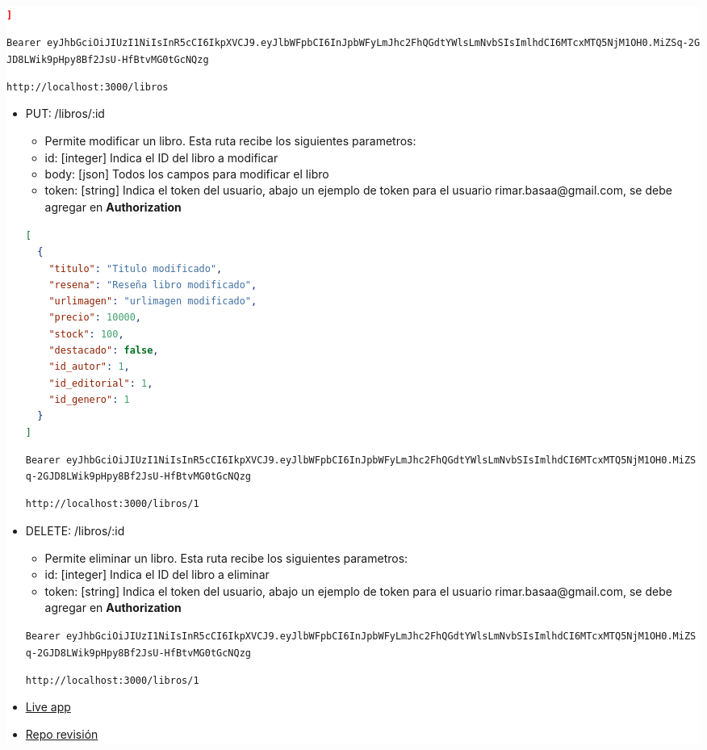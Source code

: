   ```json
  ]
  ```

  ```token
  Bearer eyJhbGciOiJIUzI1NiIsInR5cCI6IkpXVCJ9.eyJlbWFpbCI6InJpbWFyLmJhc2FhQGdtYWlsLmNvbSIsImlhdCI6MTcxMTQ5NjM1OH0.MiZSq-2GJD8LWik9pHpy8Bf2JsU-HfBtvMG0tGcNQzg
  ```

  ```code
  http://localhost:3000/libros
  ```

- PUT: /libros/:id

  - Permite modificar un libro. Esta ruta recibe los siguientes parametros:
  <ul>
  <li>id: [integer] Indica el ID del libro a modificar</li>
  <li>body: [json] Todos los campos para modificar el libro</li>
  <li>token: [string] Indica el token del usuario, abajo un ejemplo de token para el usuario rimar.basaa@gmail.com, se debe agregar en <b>Authorization</b></li>
  </ul>

  ```json
  [
    {
      "titulo": "Titulo modificado",
      "resena": "Reseña libro modificado",
      "urlimagen": "urlimagen modificado",
      "precio": 10000,
      "stock": 100,
      "destacado": false,
      "id_autor": 1,
      "id_editorial": 1,
      "id_genero": 1
    }
  ]
  ```

  ```token
  Bearer eyJhbGciOiJIUzI1NiIsInR5cCI6IkpXVCJ9.eyJlbWFpbCI6InJpbWFyLmJhc2FhQGdtYWlsLmNvbSIsImlhdCI6MTcxMTQ5NjM1OH0.MiZSq-2GJD8LWik9pHpy8Bf2JsU-HfBtvMG0tGcNQzg
  ```

  ```code
  http://localhost:3000/libros/1
  ```

- DELETE: /libros/:id

  - Permite eliminar un libro. Esta ruta recibe los siguientes parametros:
  <ul>
  <li>id: [integer] Indica el ID del libro a eliminar</li>
  <li>token: [string] Indica el token del usuario, abajo un ejemplo de token para el usuario rimar.basaa@gmail.com, se debe agregar en <b>Authorization</b></li>
  </ul>

  ```token
  Bearer eyJhbGciOiJIUzI1NiIsInR5cCI6IkpXVCJ9.eyJlbWFpbCI6InJpbWFyLmJhc2FhQGdtYWlsLmNvbSIsImlhdCI6MTcxMTQ5NjM1OH0.MiZSq-2GJD8LWik9pHpy8Bf2JsU-HfBtvMG0tGcNQzg
  ```

  ```code
  http://localhost:3000/libros/1
  ```

- [Live app](https://tienda-libros-frontend.vercel.app/)
- [Repo revisión](https://github.com/fisaavedrae/tienda-libros-final)
